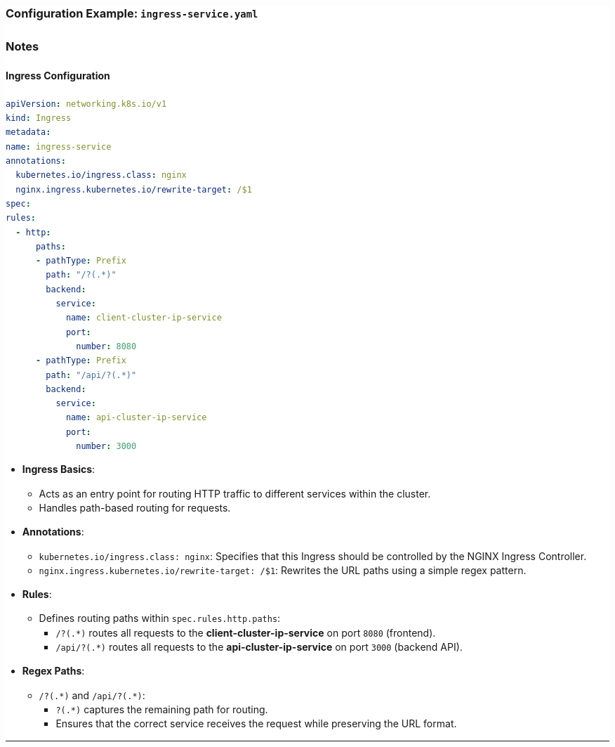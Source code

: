### Configuration Example: `ingress-service.yaml`
### Notes

#### **Ingress Configuration**
```yaml
apiVersion: networking.k8s.io/v1
kind: Ingress
metadata:
name: ingress-service
annotations:
  kubernetes.io/ingress.class: nginx
  nginx.ingress.kubernetes.io/rewrite-target: /$1
spec:
rules:
  - http:
      paths:
      - pathType: Prefix
        path: "/?(.*)"
        backend:
          service:
            name: client-cluster-ip-service
            port:
              number: 8080
      - pathType: Prefix
        path: "/api/?(.*)"
        backend:
          service:
            name: api-cluster-ip-service
            port:
              number: 3000
```

- **Ingress Basics**:
  - Acts as an entry point for routing HTTP traffic to different services within the cluster.
  - Handles path-based routing for requests.

- **Annotations**:
  - `kubernetes.io/ingress.class: nginx`: Specifies that this Ingress should be controlled by the NGINX Ingress Controller.
  - `nginx.ingress.kubernetes.io/rewrite-target: /$1`: Rewrites the URL paths using a simple regex pattern.

- **Rules**:
  - Defines routing paths within `spec.rules.http.paths`:
    - `/?(.*)` routes all requests to the **client-cluster-ip-service** on port `8080` (frontend).
    - `/api/?(.*)` routes all requests to the **api-cluster-ip-service** on port `3000` (backend API).

- **Regex Paths**:
  - `/?(.*)` and `/api/?(.*)`:
    - `?(.*)` captures the remaining path for routing.
    - Ensures that the correct service receives the request while preserving the URL format.

---